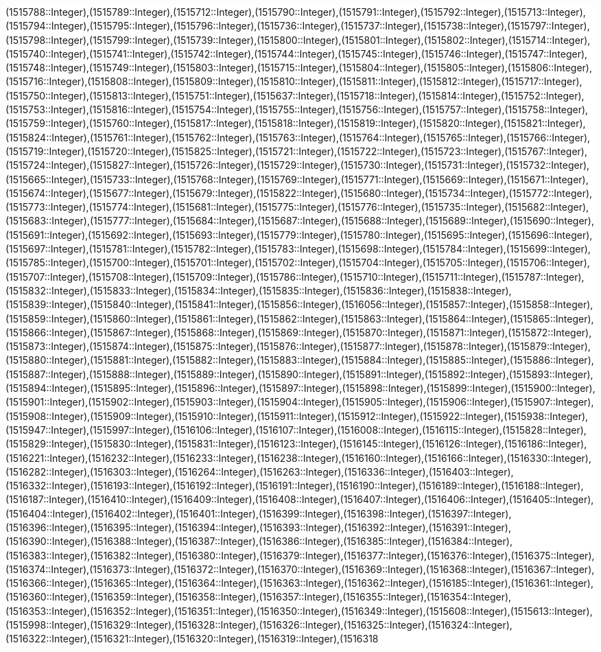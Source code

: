 
(1515788::Integer),(1515789::Integer),(1515712::Integer),(1515790::Integer),(1515791::Integer),(1515792::Integer),(1515713::Integer),(1515794::Integer),(1515795::Integer),(1515796::Integer),(1515736::Integer),(1515737::Integer),(1515738::Integer),(1515797::Integer),(1515798::Integer),(1515799::Integer),(1515739::Integer),(1515800::Integer),(1515801::Integer),(1515802::Integer),(1515714::Integer),(1515740::Integer),(1515741::Integer),(1515742::Integer),(1515744::Integer),(1515745::Integer),(1515746::Integer),(1515747::Integer),(1515748::Integer),(1515749::Integer),(1515803::Integer),(1515715::Integer),(1515804::Integer),(1515805::Integer),(1515806::Integer),(1515716::Integer),(1515808::Integer),(1515809::Integer),(1515810::Integer),(1515811::Integer),(1515812::Integer),(1515717::Integer),(1515750::Integer),(1515813::Integer),(1515751::Integer),(1515637::Integer),(1515718::Integer),(1515814::Integer),(1515752::Integer),(1515753::Integer),(1515816::Integer),(1515754::Integer),(1515755::Integer),(1515756::Integer),(1515757::Integer),(1515758::Integer),(1515759::Integer),(1515760::Integer),(1515817::Integer),(1515818::Integer),(1515819::Integer),(1515820::Integer),(1515821::Integer),(1515824::Integer),(1515761::Integer),(1515762::Integer),(1515763::Integer),(1515764::Integer),(1515765::Integer),(1515766::Integer),(1515719::Integer),(1515720::Integer),(1515825::Integer),(1515721::Integer),(1515722::Integer),(1515723::Integer),(1515767::Integer),(1515724::Integer),(1515827::Integer),(1515726::Integer),(1515729::Integer),(1515730::Integer),(1515731::Integer),(1515732::Integer),(1515665::Integer),(1515733::Integer),(1515768::Integer),(1515769::Integer),(1515771::Integer),(1515669::Integer),(1515671::Integer),(1515674::Integer),(1515677::Integer),(1515679::Integer),(1515822::Integer),(1515680::Integer),(1515734::Integer),(1515772::Integer),(1515773::Integer),(1515774::Integer),(1515681::Integer),(1515775::Integer),(1515776::Integer),(1515735::Integer),(1515682::Integer),(1515683::Integer),(1515777::Integer),(1515684::Integer),(1515687::Integer),(1515688::Integer),(1515689::Integer),(1515690::Integer),(1515691::Integer),(1515692::Integer),(1515693::Integer),(1515779::Integer),(1515780::Integer),(1515695::Integer),(1515696::Integer),(1515697::Integer),(1515781::Integer),(1515782::Integer),(1515783::Integer),(1515698::Integer),(1515784::Integer),(1515699::Integer),(1515785::Integer),(1515700::Integer),(1515701::Integer),(1515702::Integer),(1515704::Integer),(1515705::Integer),(1515706::Integer),(1515707::Integer),(1515708::Integer),(1515709::Integer),(1515786::Integer),(1515710::Integer),(1515711::Integer),(1515787::Integer),(1515832::Integer),(1515833::Integer),(1515834::Integer),(1515835::Integer),(1515836::Integer),(1515838::Integer),(1515839::Integer),(1515840::Integer),(1515841::Integer),(1515856::Integer),(1516056::Integer),(1515857::Integer),(1515858::Integer),(1515859::Integer),(1515860::Integer),(1515861::Integer),(1515862::Integer),(1515863::Integer),(1515864::Integer),(1515865::Integer),(1515866::Integer),(1515867::Integer),(1515868::Integer),(1515869::Integer),(1515870::Integer),(1515871::Integer),(1515872::Integer),(1515873::Integer),(1515874::Integer),(1515875::Integer),(1515876::Integer),(1515877::Integer),(1515878::Integer),(1515879::Integer),(1515880::Integer),(1515881::Integer),(1515882::Integer),(1515883::Integer),(1515884::Integer),(1515885::Integer),(1515886::Integer),(1515887::Integer),(1515888::Integer),(1515889::Integer),(1515890::Integer),(1515891::Integer),(1515892::Integer),(1515893::Integer),(1515894::Integer),(1515895::Integer),(1515896::Integer),(1515897::Integer),(1515898::Integer),(1515899::Integer),(1515900::Integer),(1515901::Integer),(1515902::Integer),(1515903::Integer),(1515904::Integer),(1515905::Integer),(1515906::Integer),(1515907::Integer),(1515908::Integer),(1515909::Integer),(1515910::Integer),(1515911::Integer),(1515912::Integer),(1515922::Integer),(1515938::Integer),(1515947::Integer),(1515997::Integer),(1516106::Integer),(1516107::Integer),(1516008::Integer),(1516115::Integer),(1515828::Integer),(1515829::Integer),(1515830::Integer),(1515831::Integer),(1516123::Integer),(1516145::Integer),(1516126::Integer),(1516186::Integer),(1516221::Integer),(1516232::Integer),(1516233::Integer),(1516238::Integer),(1516160::Integer),(1516166::Integer),(1516330::Integer),(1516282::Integer),(1516303::Integer),(1516264::Integer),(1516263::Integer),(1516336::Integer),(1516403::Integer),(1516332::Integer),(1516193::Integer),(1516192::Integer),(1516191::Integer),(1516190::Integer),(1516189::Integer),(1516188::Integer),(1516187::Integer),(1516410::Integer),(1516409::Integer),(1516408::Integer),(1516407::Integer),(1516406::Integer),(1516405::Integer),(1516404::Integer),(1516402::Integer),(1516401::Integer),(1516399::Integer),(1516398::Integer),(1516397::Integer),(1516396::Integer),(1516395::Integer),(1516394::Integer),(1516393::Integer),(1516392::Integer),(1516391::Integer),(1516390::Integer),(1516388::Integer),(1516387::Integer),(1516386::Integer),(1516385::Integer),(1516384::Integer),(1516383::Integer),(1516382::Integer),(1516380::Integer),(1516379::Integer),(1516377::Integer),(1516376::Integer),(1516375::Integer),(1516374::Integer),(1516373::Integer),(1516372::Integer),(1516370::Integer),(1516369::Integer),(1516368::Integer),(1516367::Integer),(1516366::Integer),(1516365::Integer),(1516364::Integer),(1516363::Integer),(1516362::Integer),(1516185::Integer),(1516361::Integer),(1516360::Integer),(1516359::Integer),(1516358::Integer),(1516357::Integer),(1516355::Integer),(1516354::Integer),(1516353::Integer),(1516352::Integer),(1516351::Integer),(1516350::Integer),(1516349::Integer),(1515608::Integer),(1515613::Integer),(1515998::Integer),(1516329::Integer),(1516328::Integer),(1516326::Integer),(1516325::Integer),(1516324::Integer),(1516322::Integer),(1516321::Integer),(1516320::Integer),(1516319::Integer),(1516318